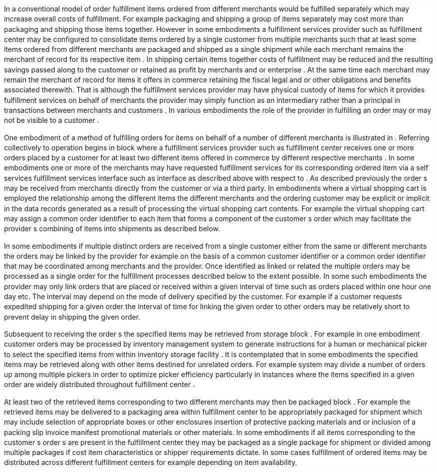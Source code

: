 In a conventional model of order fulfillment items ordered from different merchants would be fulfilled separately which may increase overall costs of fulfillment. For example packaging and shipping a group of items separately may cost more than packaging and shipping those items together. However in some embodiments a fulfillment services provider such as fulfillment center may be configured to consolidate items ordered by a single customer from multiple merchants such that at least some items ordered from different merchants are packaged and shipped as a single shipment while each merchant remains the merchant of record for its respective item . In shipping certain items together costs of fulfillment may be reduced and the resulting savings passed along to the customer or retained as profit by merchants and or enterprise . At the same time each merchant may remain the merchant of record for items it offers in commerce retaining the fiscal legal and or other obligations and benefits associated therewith. That is although the fulfillment services provider may have physical custody of items for which it provides fulfillment services on behalf of merchants the provider may simply function as an intermediary rather than a principal in transactions between merchants and customers . In various embodiments the role of the provider in fulfilling an order may or may not be visible to a customer .

One embodiment of a method of fulfilling orders for items on behalf of a number of different merchants is illustrated in . Referring collectively to operation begins in block where a fulfillment services provider such as fulfillment center receives one or more orders placed by a customer for at least two different items offered in commerce by different respective merchants . In some embodiments one or more of the merchants may have requested fulfillment services for its corresponding ordered item via a self services fulfillment services interface such as interface as described above with respect to . As described previously the order s may be received from merchants directly from the customer or via a third party. In embodiments where a virtual shopping cart is employed the relationship among the different items the different merchants and the ordering customer may be explicit or implicit in the data records generated as a result of processing the virtual shopping cart contents. For example the virtual shopping cart may assign a common order identifier to each item that forms a component of the customer s order which may facilitate the provider s combining of items into shipments as described below.

In some embodiments if multiple distinct orders are received from a single customer either from the same or different merchants the orders may be linked by the provider for example on the basis of a common customer identifier or a common order identifier that may be coordinated among merchants and the provider. Once identified as linked or related the multiple orders may be processed as a single order for the fulfillment processes described below to the extent possible. In some such embodiments the provider may only link orders that are placed or received within a given interval of time such as orders placed within one hour one day etc. The interval may depend on the mode of delivery specified by the customer. For example if a customer requests expedited shipping for a given order the interval of time for linking the given order to other orders may be relatively short to prevent delay in shipping the given order.

Subsequent to receiving the order s the specified items may be retrieved from storage block . For example in one embodiment customer orders may be processed by inventory management system to generate instructions for a human or mechanical picker to select the specified items from within inventory storage facility . It is contemplated that in some embodiments the specified items may be retrieved along with other items destined for unrelated orders. For example system may divide a number of orders up among multiple pickers in order to optimize picker efficiency particularly in instances where the items specified in a given order are widely distributed throughout fulfillment center .

At least two of the retrieved items corresponding to two different merchants may then be packaged block . For example the retrieved items may be delivered to a packaging area within fulfillment center to be appropriately packaged for shipment which may include selection of appropriate boxes or other enclosures insertion of protective packing materials and or inclusion of a packing slip invoice manifest promotional materials or other materials. In some embodiments if all items corresponding to the customer s order s are present in the fulfillment center they may be packaged as a single package for shipment or divided among multiple packages if cost item characteristics or shipper requirements dictate. In some cases fulfillment of ordered items may be distributed across different fulfillment centers for example depending on item availability.
